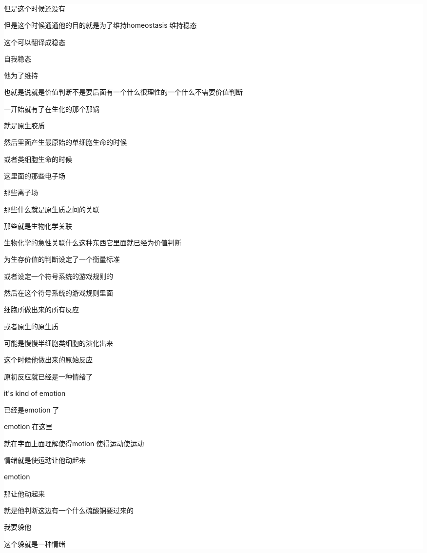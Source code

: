 但是这个时候还没有

但是这个时候通通他的目的就是为了维持homeostasis 维持稳态

这个可以翻译成稳态

自我稳态

他为了维持

也就是说就是价值判断不是要后面有一个什么很理性的一个什么不需要价值判断

一开始就有了在生化的那个那锅

就是原生胶质

然后里面产生最原始的单细胞生命的时候

或者类细胞生命的时候

这里面的那些电子场

那些离子场

那些什么就是原生质之间的关联

那些就是生物化学关联

生物化学的急性关联什么这种东西它里面就已经为价值判断

为生存价值的判断设定了一个衡量标准

或者设定一个符号系统的游戏规则的

然后在这个符号系统的游戏规则里面

细胞所做出来的所有反应

或者原生的原生质

可能是慢慢半细胞类细胞的演化出来

这个时候他做出来的原始反应

原初反应就已经是一种情绪了

it's kind of emotion

已经是emotion 了

emotion 在这里

就在字面上面理解使得motion 使得运动使运动

情绪就是使运动让他动起来

emotion

那让他动起来

就是他判断这边有一个什么硫酸铜要过来的

我要躲他

这个躲就是一种情绪

